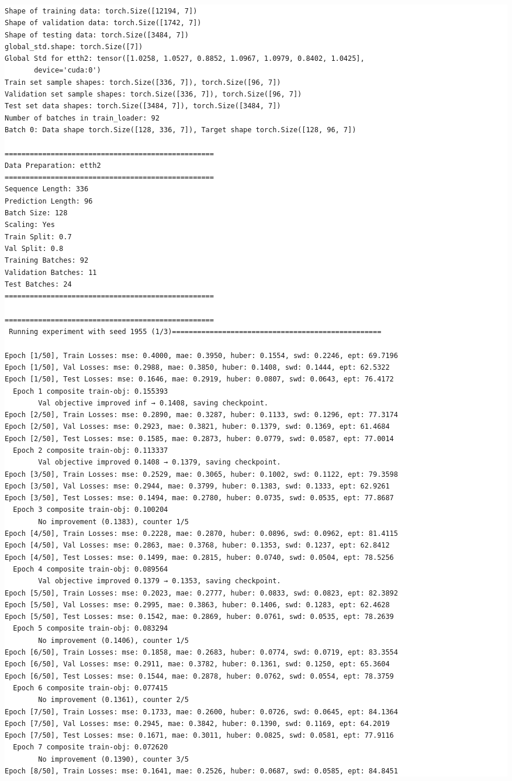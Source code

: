     Shape of training data: torch.Size([12194, 7])
    Shape of validation data: torch.Size([1742, 7])
    Shape of testing data: torch.Size([3484, 7])
    global_std.shape: torch.Size([7])
    Global Std for etth2: tensor([1.0258, 1.0527, 0.8852, 1.0967, 1.0979, 0.8402, 1.0425],
           device='cuda:0')
    Train set sample shapes: torch.Size([336, 7]), torch.Size([96, 7])
    Validation set sample shapes: torch.Size([336, 7]), torch.Size([96, 7])
    Test set data shapes: torch.Size([3484, 7]), torch.Size([3484, 7])
    Number of batches in train_loader: 92
    Batch 0: Data shape torch.Size([128, 336, 7]), Target shape torch.Size([128, 96, 7])
    
    ==================================================
    Data Preparation: etth2
    ==================================================
    Sequence Length: 336
    Prediction Length: 96
    Batch Size: 128
    Scaling: Yes
    Train Split: 0.7
    Val Split: 0.8
    Training Batches: 92
    Validation Batches: 11
    Test Batches: 24
    ==================================================
    
    ==================================================
     Running experiment with seed 1955 (1/3)==================================================
    
    Epoch [1/50], Train Losses: mse: 0.4000, mae: 0.3950, huber: 0.1554, swd: 0.2246, ept: 69.7196
    Epoch [1/50], Val Losses: mse: 0.2988, mae: 0.3850, huber: 0.1408, swd: 0.1444, ept: 62.5322
    Epoch [1/50], Test Losses: mse: 0.1646, mae: 0.2919, huber: 0.0807, swd: 0.0643, ept: 76.4172
      Epoch 1 composite train-obj: 0.155393
            Val objective improved inf → 0.1408, saving checkpoint.
    Epoch [2/50], Train Losses: mse: 0.2890, mae: 0.3287, huber: 0.1133, swd: 0.1296, ept: 77.3174
    Epoch [2/50], Val Losses: mse: 0.2923, mae: 0.3821, huber: 0.1379, swd: 0.1369, ept: 61.4684
    Epoch [2/50], Test Losses: mse: 0.1585, mae: 0.2873, huber: 0.0779, swd: 0.0587, ept: 77.0014
      Epoch 2 composite train-obj: 0.113337
            Val objective improved 0.1408 → 0.1379, saving checkpoint.
    Epoch [3/50], Train Losses: mse: 0.2529, mae: 0.3065, huber: 0.1002, swd: 0.1122, ept: 79.3598
    Epoch [3/50], Val Losses: mse: 0.2944, mae: 0.3799, huber: 0.1383, swd: 0.1333, ept: 62.9261
    Epoch [3/50], Test Losses: mse: 0.1494, mae: 0.2780, huber: 0.0735, swd: 0.0535, ept: 77.8687
      Epoch 3 composite train-obj: 0.100204
            No improvement (0.1383), counter 1/5
    Epoch [4/50], Train Losses: mse: 0.2228, mae: 0.2870, huber: 0.0896, swd: 0.0962, ept: 81.4115
    Epoch [4/50], Val Losses: mse: 0.2863, mae: 0.3768, huber: 0.1353, swd: 0.1237, ept: 62.8412
    Epoch [4/50], Test Losses: mse: 0.1499, mae: 0.2815, huber: 0.0740, swd: 0.0504, ept: 78.5256
      Epoch 4 composite train-obj: 0.089564
            Val objective improved 0.1379 → 0.1353, saving checkpoint.
    Epoch [5/50], Train Losses: mse: 0.2023, mae: 0.2777, huber: 0.0833, swd: 0.0823, ept: 82.3892
    Epoch [5/50], Val Losses: mse: 0.2995, mae: 0.3863, huber: 0.1406, swd: 0.1283, ept: 62.4628
    Epoch [5/50], Test Losses: mse: 0.1542, mae: 0.2869, huber: 0.0761, swd: 0.0535, ept: 78.2639
      Epoch 5 composite train-obj: 0.083294
            No improvement (0.1406), counter 1/5
    Epoch [6/50], Train Losses: mse: 0.1858, mae: 0.2683, huber: 0.0774, swd: 0.0719, ept: 83.3554
    Epoch [6/50], Val Losses: mse: 0.2911, mae: 0.3782, huber: 0.1361, swd: 0.1250, ept: 65.3604
    Epoch [6/50], Test Losses: mse: 0.1544, mae: 0.2878, huber: 0.0762, swd: 0.0554, ept: 78.3759
      Epoch 6 composite train-obj: 0.077415
            No improvement (0.1361), counter 2/5
    Epoch [7/50], Train Losses: mse: 0.1733, mae: 0.2600, huber: 0.0726, swd: 0.0645, ept: 84.1364
    Epoch [7/50], Val Losses: mse: 0.2945, mae: 0.3842, huber: 0.1390, swd: 0.1169, ept: 64.2019
    Epoch [7/50], Test Losses: mse: 0.1671, mae: 0.3011, huber: 0.0825, swd: 0.0581, ept: 77.9116
      Epoch 7 composite train-obj: 0.072620
            No improvement (0.1390), counter 3/5
    Epoch [8/50], Train Losses: mse: 0.1641, mae: 0.2526, huber: 0.0687, swd: 0.0585, ept: 84.8451